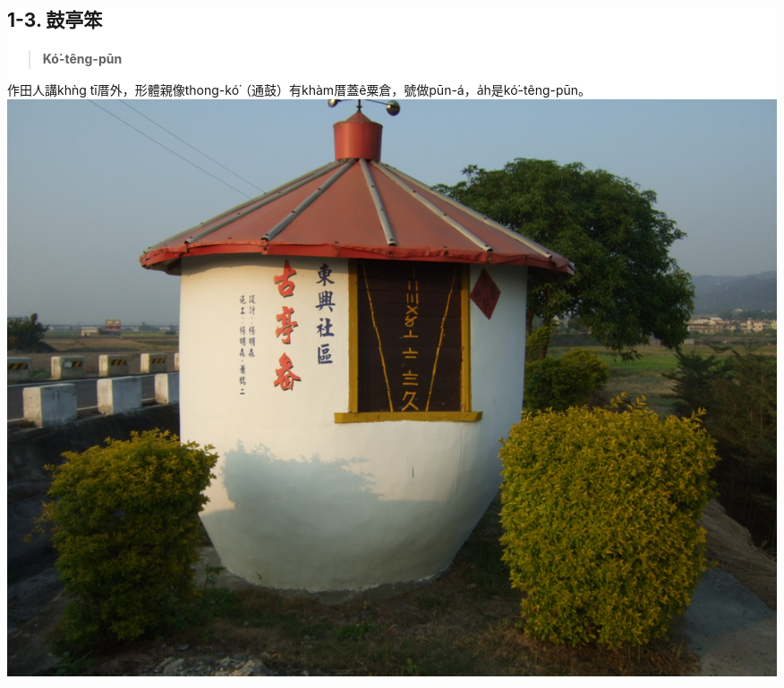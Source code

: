 ## 1-3. 鼓亭笨
> **Kó͘-têng-pūn**

作田人講khǹg tī厝外，形體親像thong-kó͘（通鼓）有khàm厝蓋ê粟倉，號做pūn-á，a̍h是kó͘-têng-pūn。
![](../too5/05/5-7-1古亭笨東興里.jpg)